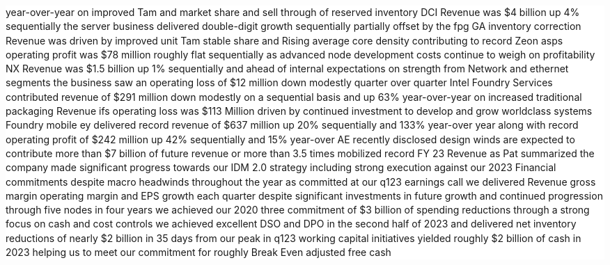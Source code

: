 year-over-year on improved Tam and
market share and sell through of
reserved
inventory DCI Revenue was $4 billion up
4% sequentially the server business
delivered double-digit growth
sequentially partially offset by the fpg
GA inventory
correction Revenue was driven by
improved unit Tam stable share and
Rising average core density contributing
to record Zeon
asps operating profit was $78 million
roughly flat sequentially as advanced
node development costs continue to weigh
on
profitability NX Revenue was $1.5
billion up 1% sequentially and ahead of
internal expectations on strength from
Network and ethernet segments
the business saw an operating loss of
$12 million down modestly quarter over
quarter Intel Foundry Services
contributed revenue of $291 million down
modestly on a sequential basis and up
63% year-over-year on increased
traditional packaging Revenue ifs
operating loss was $113 Million driven
by continued investment to develop and
grow worldclass systems
Foundry
mobile ey delivered record revenue of
$637 million up 20% sequentially and
133% year-over year along with record
operating profit of $242 million up 42%
sequentially and 15% year-over AE
recently disclosed design winds are
expected to contribute more than $7
billion of future revenue or more than
3.5 times mobilized record FY 23
Revenue as Pat summarized the company
made significant progress towards our
IDM 2.0 strategy including strong
execution against our 2023 Financial
commitments despite macro headwinds
throughout the year as committed at our
q123 earnings call we delivered Revenue
gross margin operating margin and EPS
growth each
quarter despite significant investments
in future growth and continued
progression through five nodes in four
years we achieved our 2020 three
commitment of $3 billion of spending
reductions through a strong focus on
cash and cost controls we achieved
excellent DSO and DPO in the second half
of 2023 and delivered net inventory
reductions of nearly $2 billion in 35
days from our peak in
q123 working capital initiatives yielded
roughly $2 billion of cash in 2023
helping us to meet our commitment for
roughly Break Even adjusted free cash
